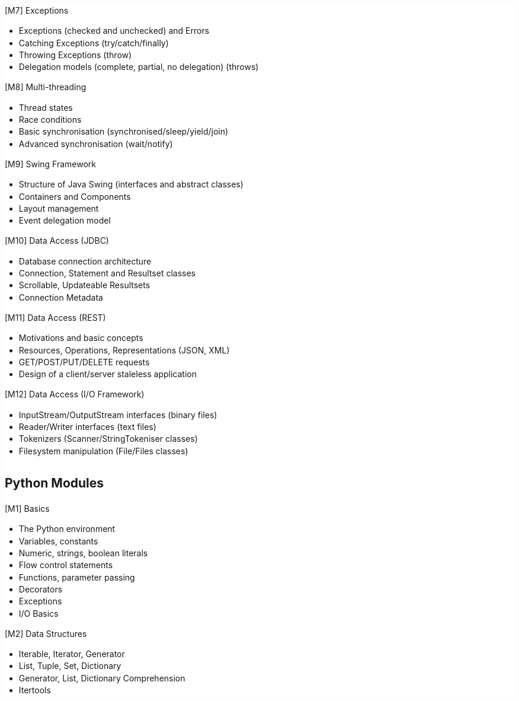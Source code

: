 [M7] Exceptions

* Exceptions (checked and unchecked) and Errors
* Catching Exceptions (try/catch/finally)
* Throwing Exceptions (throw)
* Delegation models (complete, partial, no delegation) (throws)

[M8] Multi-threading

* Thread states
* Race conditions
* Basic synchronisation (synchronised/sleep/yield/join)
* Advanced synchronisation (wait/notify)

[M9] Swing Framework

* Structure of Java Swing (interfaces and abstract classes)
* Containers and Components
* Layout management
* Event delegation model

[M10] Data Access (JDBC)

* Database connection architecture
* Connection, Statement and Resultset classes
* Scrollable, Updateable Resultsets
* Connection Metadata

[M11] Data Access (REST)

* Motivations and basic concepts
* Resources, Operations, Representations (JSON, XML)
* GET/POST/PUT/DELETE requests
* Design of a client/server staleless application

[M12] Data Access (I/O Framework)

* InputStream/OutputStream interfaces (binary files)
* Reader/Writer interfaces (text files)
* Tokenizers (Scanner/StringTokeniser classes)
* Filesystem manipulation (File/Files classes)

## Python Modules
[M1] Basics

* The Python environment
* Variables, constants
* Numeric, strings, boolean literals
* Flow control statements
* Functions, parameter passing
* Decorators
* Exceptions
* I/O Basics

[M2] Data Structures

* Iterable, Iterator, Generator
* List, Tuple, Set, Dictionary
* Generator, List, Dictionary Comprehension
* Itertools
